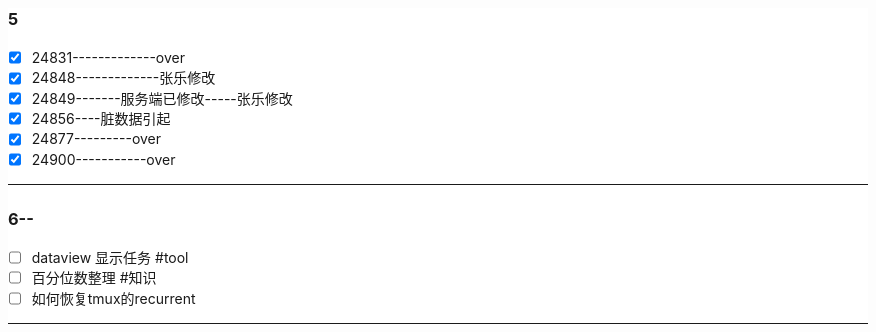 

### 5
- [x] 24831-------------over
- [x] 24848-------------张乐修改
- [x] 24849-------服务端已修改-----张乐修改
- [x] 24856----脏数据引起
- [x] 24877---------over
- [x] 24900-----------over
----------------------------------------------
### 6--
- [ ] dataview 显示任务 #tool
- [ ] 百分位数整理 #知识
- [ ] 如何恢复tmux的recurrent
----------------------------------------------


